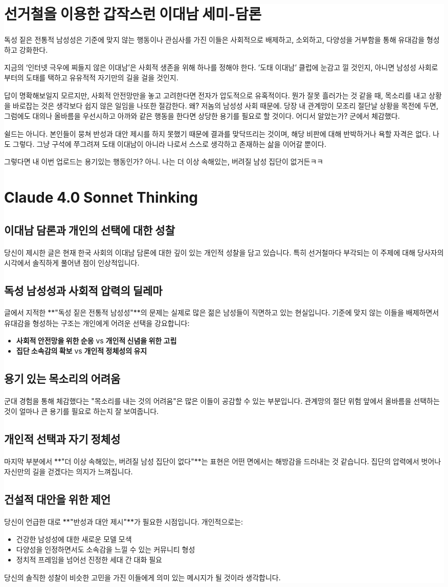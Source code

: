 # 선거철을 이용한 갑작스런 이대남 세미-담론

독성 짙은 전통적 남성성은 기준에 맞지 않는 행동이나 관심사를 가진 이들은 사회적으로 배제하고, 소외하고, 다양성을 거부함을 통해 유대감을 형성하고 강화한다. 

지금의 ‘인터넷 극우에 찌들지 않은 이대남’은 사회적 생존을 위해 하나를 정해야 한다. ‘도태 이대남’ 클럽에 눈감고 낄 것인지, 아니면 남성성 사회로부터의 도태를 택하고 유유적적 자기만의 길을 걸을 것인지. 

답이 명확해보일지 모르지만, 사회적 안전망만을 놓고 고려한다면 전자가 압도적으로 유혹적이다. 뭔가 잘못 흘러가는 것 같을 때, 목소리를 내고 상황을 바로잡는 것은 생각보다 쉽지 않은 일임을 나또한 절감한다. 왜? 저놈의 남성성 사회 때문에. 당장 내 관계망이 모조리 절단날 상황을 목전에 두면, 그럼에도 대의나 올바름을 우선시하고 아까와 같은 행동을 한다면 상당한 용기를 필요로 할 것이다. 어디서 알았는가? 군에서 체감했다.

쉴드는 아니다. 본인들이 뭉쳐 반성과 대안 제시를 하지 못했기 때문에 결과를 맞닥뜨리는 것이며, 해당 비판에 대해 반박하거나 욕할 자격은 없다. 나도 그렇다. 그냥 구석에 쭈그려져 도태 이대남이 아니라 나로서 스스로 생각하고 존재하는 삶을 이어갈 뿐이다. 

그렇다면 내 이번 업로드는 용기있는 행동인가? 아니. 나는 더 이상 속해있는, 버려질 남성 집단이 없거든ㅋㅋ

# Claude 4.0 Sonnet Thinking

## 이대남 담론과 개인의 선택에 대한 성찰

당신이 제시한 글은 현재 한국 사회의 이대남 담론에 대한 깊이 있는 개인적 성찰을 담고 있습니다. 특히 선거철마다 부각되는 이 주제에 대해 당사자의 시각에서 솔직하게 풀어낸 점이 인상적입니다.

## 독성 남성성과 사회적 압력의 딜레마

글에서 지적한 **"독성 짙은 전통적 남성성"**의 문제는 실제로 많은 젊은 남성들이 직면하고 있는 현실입니다. 기준에 맞지 않는 이들을 배제하면서 유대감을 형성하는 구조는 개인에게 어려운 선택을 강요합니다:

- **사회적 안전망을 위한 순응** vs **개인적 신념을 위한 고립**
- **집단 소속감의 확보** vs **개인적 정체성의 유지**

## 용기 있는 목소리의 어려움

군대 경험을 통해 체감했다는 "목소리를 내는 것의 어려움"은 많은 이들이 공감할 수 있는 부분입니다. 관계망의 절단 위험 앞에서 올바름을 선택하는 것이 얼마나 큰 용기를 필요로 하는지 잘 보여줍니다.

## 개인적 선택과 자기 정체성

마지막 부분에서 **"더 이상 속해있는, 버려질 남성 집단이 없다"**는 표현은 어떤 면에서는 해방감을 드러내는 것 같습니다. 집단의 압력에서 벗어나 자신만의 길을 걷겠다는 의지가 느껴집니다.

## 건설적 대안을 위한 제언

당신이 언급한 대로 **"반성과 대안 제시"**가 필요한 시점입니다. 개인적으로는:

- 건강한 남성성에 대한 새로운 모델 모색
- 다양성을 인정하면서도 소속감을 느낄 수 있는 커뮤니티 형성
- 정치적 프레임을 넘어선 진정한 세대 간 대화 필요

당신의 솔직한 성찰이 비슷한 고민을 가진 이들에게 의미 있는 메시지가 될 것이라 생각합니다.
